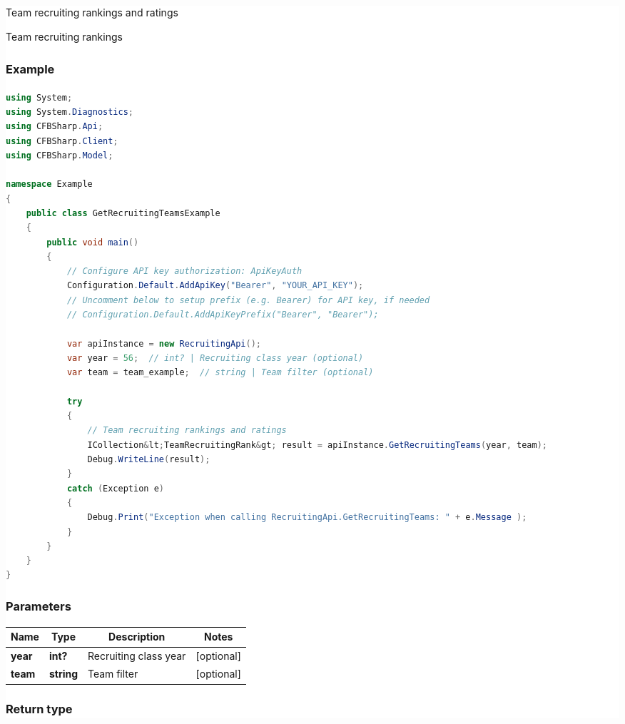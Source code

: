 Team recruiting rankings and ratings

Team recruiting rankings

### Example
```csharp
using System;
using System.Diagnostics;
using CFBSharp.Api;
using CFBSharp.Client;
using CFBSharp.Model;

namespace Example
{
    public class GetRecruitingTeamsExample
    {
        public void main()
        {
            // Configure API key authorization: ApiKeyAuth
            Configuration.Default.AddApiKey("Bearer", "YOUR_API_KEY");
            // Uncomment below to setup prefix (e.g. Bearer) for API key, if needed
            // Configuration.Default.AddApiKeyPrefix("Bearer", "Bearer");

            var apiInstance = new RecruitingApi();
            var year = 56;  // int? | Recruiting class year (optional) 
            var team = team_example;  // string | Team filter (optional) 

            try
            {
                // Team recruiting rankings and ratings
                ICollection&lt;TeamRecruitingRank&gt; result = apiInstance.GetRecruitingTeams(year, team);
                Debug.WriteLine(result);
            }
            catch (Exception e)
            {
                Debug.Print("Exception when calling RecruitingApi.GetRecruitingTeams: " + e.Message );
            }
        }
    }
}
```

### Parameters

Name | Type | Description  | Notes
------------- | ------------- | ------------- | -------------
 **year** | **int?**| Recruiting class year | [optional] 
 **team** | **string**| Team filter | [optional] 

### Return type
